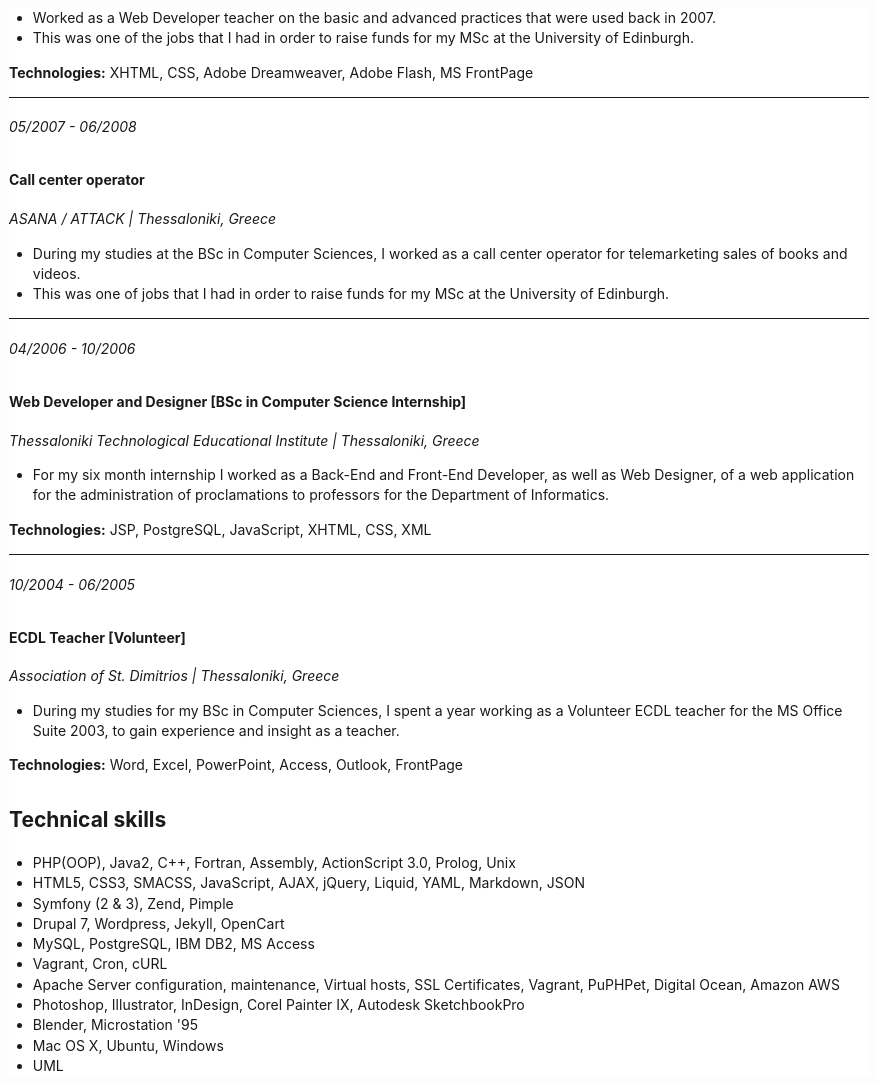- Worked as a Web Developer teacher on the basic and advanced practices that were used back in 2007.
- This was one of the jobs that I had in order to raise funds for my MSc at the University of Edinburgh.

**Technologies:** XHTML,  CSS,  Adobe Dreamweaver,  Adobe Flash,  MS FrontPage

---

###### 05/2007 - 06/2008
#### Call center operator
*ASANA / ATTACK | Thessaloniki, Greece*

- During my studies at the BSc in Computer Sciences, I worked as a call center operator for telemarketing sales of books and videos.
- This was one of jobs that I had in order to raise funds for my MSc at the University of Edinburgh.

---

###### 04/2006 - 10/2006
#### Web Developer and Designer [BSc in Computer Science Internship]
*Thessaloniki Technological Educational Institute | Thessaloniki, Greece*

- For my six month internship I worked as a Back-End and Front-End Developer, as well as Web Designer, of a web application for the administration of proclamations to professors for the Department of Informatics.

**Technologies:** JSP,  PostgreSQL,  JavaScript,  ΧHTML,  CSS,  XML

---

###### 10/2004 - 06/2005
#### ECDL Teacher [Volunteer]
*Association of St. Dimitrios | Thessaloniki, Greece*

- During my studies for my BSc in Computer Sciences, I spent a year working as a Volunteer ECDL teacher for the MS Office Suite 2003, to gain experience and insight as a teacher.

**Technologies:** Word,  Excel,  PowerPoint,  Access,  Outlook,  FrontPage

## Technical skills

- PHP(OOP), Java2, C++, Fortran, Assembly, ActionScript 3.0, Prolog, Unix
- HTML5, CSS3, SMACSS, JavaScript, AJAX, jQuery, Liquid, YAML, Markdown, JSON
- Symfony (2 & 3), Zend, Pimple
- Drupal 7, Wordpress, Jekyll, OpenCart
- MySQL, PostgreSQL, IBM DB2, MS Access
- Vagrant, Cron, cURL
- Apache Server configuration, maintenance, Virtual hosts, SSL Certificates, Vagrant, PuPHPet, Digital Ocean, Amazon AWS
- Photoshop, Illustrator, InDesign, Corel Painter IX, Autodesk SketchbookPro
- Blender, Microstation '95
- Mac OS X, Ubuntu, Windows
- UML
